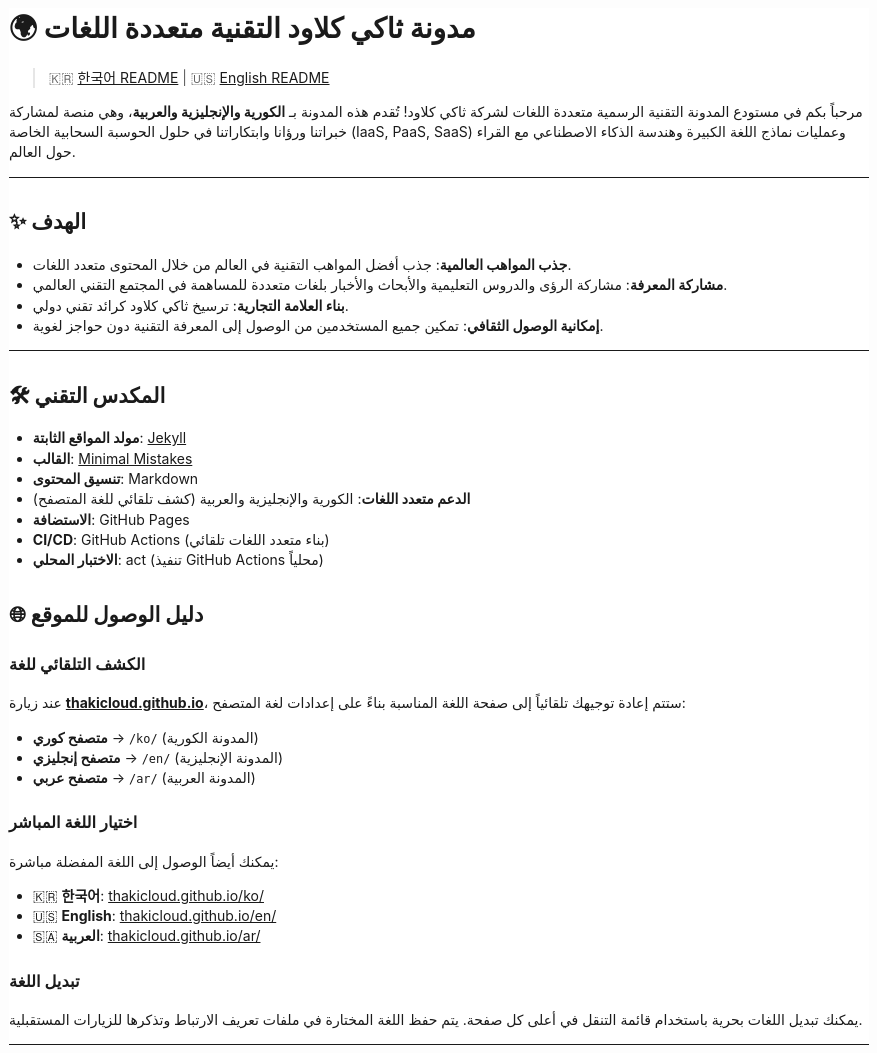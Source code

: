 # 🌍 مدونة ثاكي كلاود التقنية متعددة اللغات

> 🇰🇷 [한국어 README](README.md) | 🇺🇸 [English README](README-en.md)

مرحباً بكم في مستودع المدونة التقنية الرسمية متعددة اللغات لشركة ثاكي كلاود! تُقدم هذه المدونة بـ **الكورية والإنجليزية والعربية**، وهي منصة لمشاركة خبراتنا ورؤانا وابتكاراتنا في حلول الحوسبة السحابية الخاصة (IaaS, PaaS, SaaS) وعمليات نماذج اللغة الكبيرة وهندسة الذكاء الاصطناعي مع القراء حول العالم.

---

## ✨ الهدف

- **جذب المواهب العالمية**: جذب أفضل المواهب التقنية في العالم من خلال المحتوى متعدد اللغات.
- **مشاركة المعرفة**: مشاركة الرؤى والدروس التعليمية والأبحاث والأخبار بلغات متعددة للمساهمة في المجتمع التقني العالمي.
- **بناء العلامة التجارية**: ترسيخ ثاكي كلاود كرائد تقني دولي.
- **إمكانية الوصول الثقافي**: تمكين جميع المستخدمين من الوصول إلى المعرفة التقنية دون حواجز لغوية.

---

## 🛠️ المكدس التقني

- **مولد المواقع الثابتة**: [Jekyll](https://jekyllrb.com/)
- **القالب**: [Minimal Mistakes](https://mmistakes.github.io/minimal-mistakes/)
- **تنسيق المحتوى**: Markdown
- **الدعم متعدد اللغات**: الكورية والإنجليزية والعربية (كشف تلقائي للغة المتصفح)
- **الاستضافة**: GitHub Pages
- **CI/CD**: GitHub Actions (بناء متعدد اللغات تلقائي)
- **الاختبار المحلي**: act (تنفيذ GitHub Actions محلياً)

## 🌐 دليل الوصول للموقع

### الكشف التلقائي للغة
عند زيارة [**thakicloud.github.io**](https://thakicloud.github.io)، ستتم إعادة توجيهك تلقائياً إلى صفحة اللغة المناسبة بناءً على إعدادات لغة المتصفح:

- **متصفح كوري** → `/ko/` (المدونة الكورية)
- **متصفح إنجليزي** → `/en/` (المدونة الإنجليزية)  
- **متصفح عربي** → `/ar/` (المدونة العربية)

### اختيار اللغة المباشر
يمكنك أيضاً الوصول إلى اللغة المفضلة مباشرة:

- 🇰🇷 **한국어**: [thakicloud.github.io/ko/](https://thakicloud.github.io/ko/)
- 🇺🇸 **English**: [thakicloud.github.io/en/](https://thakicloud.github.io/en/)
- 🇸🇦 **العربية**: [thakicloud.github.io/ar/](https://thakicloud.github.io/ar/)

### تبديل اللغة
يمكنك تبديل اللغات بحرية باستخدام قائمة التنقل في أعلى كل صفحة. يتم حفظ اللغة المختارة في ملفات تعريف الارتباط وتذكرها للزيارات المستقبلية.

---